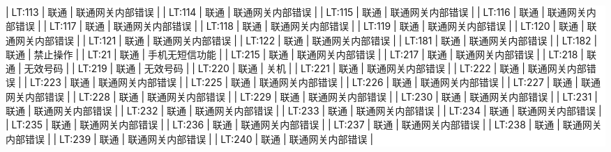 | LT:113       | 联通 | 联通网关内部错误                                             |
| LT:114       | 联通 | 联通网关内部错误                                             |
| LT:115       | 联通 | 联通网关内部错误                                             |
| LT:116       | 联通 | 联通网关内部错误                                             |
| LT:117       | 联通 | 联通网关内部错误                                             |
| LT:118       | 联通 | 联通网关内部错误                                             |
| LT:119       | 联通 | 联通网关内部错误                                             |
| LT:120       | 联通 | 联通网关内部错误                                             |
| LT:121       | 联通 | 联通网关内部错误                                             |
| LT:122       | 联通 | 联通网关内部错误                                             |
| LT:181       | 联通 | 联通网关内部错误                                             |
| LT:182       | 联通 | 禁止操作                                                     |
| LT:21        | 联通 | 手机无短信功能                                               |
| LT:215       | 联通 | 联通网关内部错误                                             |
| LT:217       | 联通 | 联通网关内部错误                                             |
| LT:218       | 联通 | 无效号码                                                     |
| LT:219       | 联通 | 无效号码                                                     |
| LT:220       | 联通 | 关机                                                         |
| LT:221       | 联通 | 联通网关内部错误                                             |
| LT:222       | 联通 | 联通网关内部错误                                             |
| LT:223       | 联通 | 联通网关内部错误                                             |
| LT:225       | 联通 | 联通网关内部错误                                             |
| LT:226       | 联通 | 联通网关内部错误                                             |
| LT:227       | 联通 | 联通网关内部错误                                             |
| LT:228       | 联通 | 联通网关内部错误                                             |
| LT:229       | 联通 | 联通网关内部错误                                             |
| LT:230       | 联通 | 联通网关内部错误                                             |
| LT:231       | 联通 | 联通网关内部错误                                             |
| LT:232       | 联通 | 联通网关内部错误                                             |
| LT:233       | 联通 | 联通网关内部错误                                             |
| LT:234       | 联通 | 联通网关内部错误                                             |
| LT:235       | 联通 | 联通网关内部错误                                             |
| LT:236       | 联通 | 联通网关内部错误                                             |
| LT:237       | 联通 | 联通网关内部错误                                             |
| LT:238       | 联通 | 联通网关内部错误                                             |
| LT:239       | 联通 | 联通网关内部错误                                             |
| LT:240       | 联通 | 联通网关内部错误                                             |